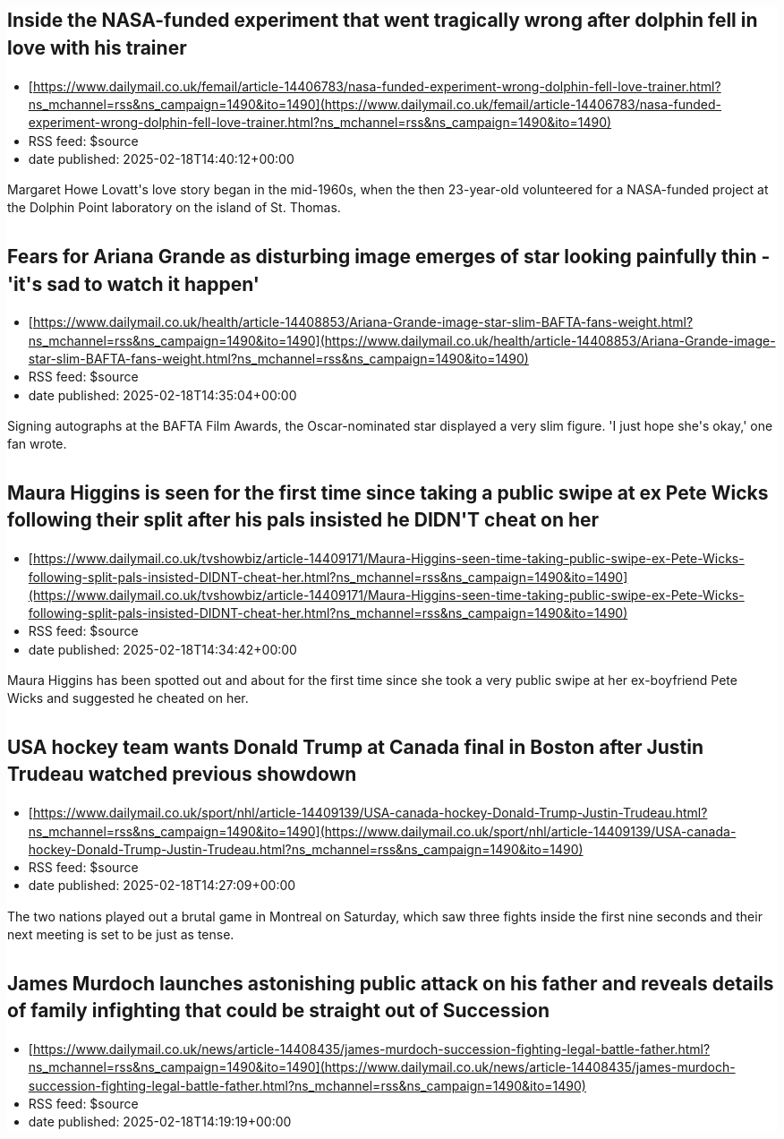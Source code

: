 ## Inside the NASA-funded experiment that went tragically wrong after dolphin fell in love with his trainer
 - [https://www.dailymail.co.uk/femail/article-14406783/nasa-funded-experiment-wrong-dolphin-fell-love-trainer.html?ns_mchannel=rss&ns_campaign=1490&ito=1490](https://www.dailymail.co.uk/femail/article-14406783/nasa-funded-experiment-wrong-dolphin-fell-love-trainer.html?ns_mchannel=rss&ns_campaign=1490&ito=1490)
 - RSS feed: $source
 - date published: 2025-02-18T14:40:12+00:00

Margaret Howe Lovatt's love story began in the mid-1960s, when the then 23-year-old volunteered for a NASA-funded project at the Dolphin Point laboratory on the island of St. Thomas.

## Fears for Ariana Grande as disturbing image emerges of star looking painfully thin - 'it's sad to watch it happen'
 - [https://www.dailymail.co.uk/health/article-14408853/Ariana-Grande-image-star-slim-BAFTA-fans-weight.html?ns_mchannel=rss&ns_campaign=1490&ito=1490](https://www.dailymail.co.uk/health/article-14408853/Ariana-Grande-image-star-slim-BAFTA-fans-weight.html?ns_mchannel=rss&ns_campaign=1490&ito=1490)
 - RSS feed: $source
 - date published: 2025-02-18T14:35:04+00:00

Signing autographs at the BAFTA Film Awards, the Oscar-nominated star displayed a very slim figure. 'I just hope she's okay,' one fan wrote.

## Maura Higgins is seen for the first time since taking a public swipe at ex Pete Wicks following their split after his pals insisted he DIDN'T cheat on her
 - [https://www.dailymail.co.uk/tvshowbiz/article-14409171/Maura-Higgins-seen-time-taking-public-swipe-ex-Pete-Wicks-following-split-pals-insisted-DIDNT-cheat-her.html?ns_mchannel=rss&ns_campaign=1490&ito=1490](https://www.dailymail.co.uk/tvshowbiz/article-14409171/Maura-Higgins-seen-time-taking-public-swipe-ex-Pete-Wicks-following-split-pals-insisted-DIDNT-cheat-her.html?ns_mchannel=rss&ns_campaign=1490&ito=1490)
 - RSS feed: $source
 - date published: 2025-02-18T14:34:42+00:00

Maura Higgins has been spotted out and about for the first time since she took a very public swipe at her ex-boyfriend Pete Wicks and suggested he cheated on her.

## USA hockey team wants Donald Trump at Canada final in Boston after Justin Trudeau watched previous showdown
 - [https://www.dailymail.co.uk/sport/nhl/article-14409139/USA-canada-hockey-Donald-Trump-Justin-Trudeau.html?ns_mchannel=rss&ns_campaign=1490&ito=1490](https://www.dailymail.co.uk/sport/nhl/article-14409139/USA-canada-hockey-Donald-Trump-Justin-Trudeau.html?ns_mchannel=rss&ns_campaign=1490&ito=1490)
 - RSS feed: $source
 - date published: 2025-02-18T14:27:09+00:00

The two nations played out a brutal game in Montreal on Saturday, which saw three fights inside the first nine seconds and their next meeting is set to be just as tense.

## James Murdoch launches astonishing public attack on his father and reveals details of family infighting that could be straight out of Succession
 - [https://www.dailymail.co.uk/news/article-14408435/james-murdoch-succession-fighting-legal-battle-father.html?ns_mchannel=rss&ns_campaign=1490&ito=1490](https://www.dailymail.co.uk/news/article-14408435/james-murdoch-succession-fighting-legal-battle-father.html?ns_mchannel=rss&ns_campaign=1490&ito=1490)
 - RSS feed: $source
 - date published: 2025-02-18T14:19:19+00:00
